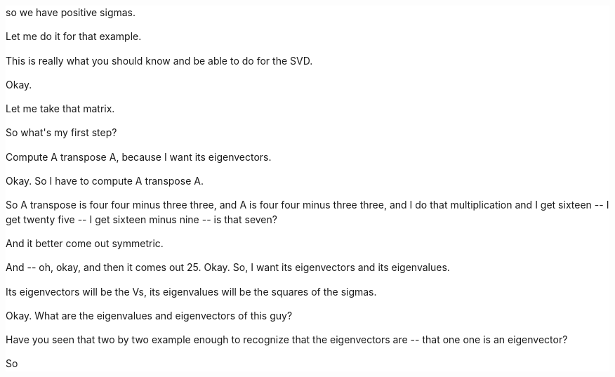   <span m="1008730">so</span> <span m="1008910">we</span> <span m="1009050">have</span>
  <span m="1009380">positive</span> <span m="1009970">sigmas.</span></p><p><span m="1010580">Let</span>
  <span m="1010750">me</span> <span m="1010860">do</span> <span m="1011140">it</span>
  <span m="1011360">for</span> <span m="1011500">that</span> <span m="1011730">example.</span></p><p><span
  m="1012780">This</span> <span m="1013380">is</span> <span m="1013550">really</span>
  <span m="1014190">what</span> <span m="1014880">you</span> <span m="1015090">should</span>
  <span m="1015820">know</span> <span m="1016570">and</span> <span m="1016680">be</span>
  <span m="1016840">able</span> <span m="1017060">to</span> <span m="1017190">do</span>
  <span m="1017630">for</span> <span m="1018850">the</span> <span m="1020250">SVD.</span></p><p><span
  m="1021460">Okay.</span></p><p><span m="1022520">Let</span> <span m="1022620">me</span>
  <span m="1022750">take</span> <span m="1022980">that</span> <span m="1023220">matrix.</span></p><p><span
  m="1023740">So</span> <span m="1023810">what's</span> <span m="1024040">my</span>
  <span m="1024210">first</span> <span m="1024589">step?</span></p><p><span m="1026550">Compute</span>
  <span m="1026990">A</span> <span m="1027130">transpose</span> <span m="1027800">A,</span>
  <span m="1028460">because</span> <span m="1029250">I</span> <span m="1029400">want</span>
  <span m="1030450">its</span> <span m="1031130">eigenvectors.</span></p><p><span
  m="1032359">Okay.</span> <span m="1032690">So</span> <span m="1032890">I</span>
  <span m="1032980">have</span> <span m="1033109">to</span> <span m="1033220">compute</span>
  <span m="1033650">A</span> <span m="1033800">transpose</span> <span m="1034400">A.</span></p><p><span
  m="1036690">So</span> <span m="1037260">A</span> <span m="1037569">transpose</span>
  <span m="1038569">is</span> <span m="1038839">four</span> <span m="1039369">four</span>
  <span m="1040420">minus</span> <span m="1040890">three</span> <span m="1041359">three,</span>
  <span m="1042240">and</span> <span m="1042819">A</span> <span m="1043390">is</span>
  <span m="1044030">four</span> <span m="1044619">four</span> <span m="1045300">minus</span>
  <span m="1045849">three</span> <span m="1046200">three,</span> <span m="1046970">and</span>
  <span m="1047460">I</span> <span m="1047540">do</span> <span m="1047819">that</span>
  <span m="1048140">multiplication</span> <span m="1049070">and</span> <span m="1049230">I</span>
  <span m="1049310">get</span> <span m="1049600">sixteen</span> <span m="1050560">--</span>
  <span m="1050810">I</span> <span m="1050890">get</span> <span m="1051090">twenty</span>
  <span m="1051530">five</span> <span m="1052280">--</span> <span m="1052930">I</span>
  <span m="1053030">get</span> <span m="1053270">sixteen</span> <span m="1054190">minus</span>
  <span m="1054760">nine</span> <span m="1055680">--</span> <span m="1056300">is</span>
  <span m="1056360">that</span> <span m="1056590">seven?</span></p><p><span m="1057870">And</span>
  <span m="1058070">it</span> <span m="1058230">better</span> <span m="1058500">come</span>
  <span m="1058700">out</span> <span m="1058880">symmetric.</span></p><p><span m="1060260">And</span>
  <span m="1060690">--</span> <span m="1060710">oh,</span> <span m="1061020">okay,</span>
  <span m="1061340">and</span> <span m="1061430">then</span> <span m="1061570">it</span>
  <span m="1061670">comes</span> <span m="1061910">out</span> <span m="1062160">25.</span>
  <span m="1063220">Okay.</span> <span m="1067360">So,</span> <span m="1068570">I</span>
  <span m="1069510">want</span> <span m="1069770">its</span> <span m="1070000">eigenvectors</span>
  <span m="1070910">and</span> <span m="1071060">its</span> <span m="1071270">eigenvalues.</span></p><p><span
  m="1072030">Its</span> <span m="1072290">eigenvectors</span> <span m="1073060">will</span>
  <span m="1073250">be</span> <span m="1073490">the</span> <span m="1073640">Vs,</span>
  <span m="1074460">its</span> <span m="1074830">eigenvalues</span> <span m="1075680">will</span>
  <span m="1075810">be</span> <span m="1075960">the</span> <span m="1076090">squares</span>
  <span m="1077220">of</span> <span m="1077610">the</span> <span m="1077710">sigmas.</span></p><p><span
  m="1078990">Okay.</span> <span m="1079570">What</span> <span m="1080070">are</span>
  <span m="1080160">the</span> <span m="1080360">eigenvalues</span> <span m="1081230">and</span>
  <span m="1081390">eigenvectors</span> <span m="1082070">of</span> <span m="1082180">this</span>
  <span m="1082440">guy?</span></p><p><span m="1084900">Have</span> <span m="1085030">you</span>
  <span m="1085660">seen</span> <span m="1085900">that</span> <span m="1086180">two</span>
  <span m="1086330">by</span> <span m="1086550">two</span> <span m="1087410">example</span>
  <span m="1088720">enough</span> <span m="1089380">to</span> <span m="1089640">recognize</span>
  <span m="1090690">that</span> <span m="1090930">the</span> <span m="1091090">eigenvectors</span>
  <span m="1092260">are</span> <span m="1093000">--</span> <span m="1093250">that</span>
  <span m="1093350">one</span> <span m="1093720">one</span> <span m="1094050">is</span>
  <span m="1094210">an</span> <span m="1094350">eigenvector?</span></p><p><span m="1096970">So</span>